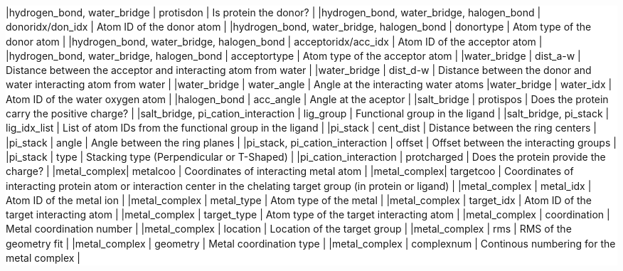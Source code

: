 |hydrogen_bond, water_bridge | protisdon | Is protein the donor? |
|hydrogen_bond, water_bridge, halogen_bond | donoridx/don_idx | Atom ID of the donor atom |
|hydrogen_bond, water_bridge, halogen_bond | donortype | Atom type of the donor atom |
|hydrogen_bond, water_bridge, halogen_bond | acceptoridx/acc_idx | Atom ID of the acceptor atom |
|hydrogen_bond, water_bridge, halogen_bond | acceptortype | Atom type of the acceptor atom |
|water_bridge | dist_a-w | Distance between the acceptor and interacting atom from water |
|water_bridge | dist_d-w | Distance between the donor and water interacting atom from water |
|water_bridge | water_angle | Angle at the interacting water atoms
|water_bridge | water_idx | Atom ID of the water oxygen atom |
|halogen_bond | acc_angle | Angle at the aceptor |
|salt_bridge | protispos | Does the protein carry the positive charge? |
|salt_bridge, pi_cation_interaction | lig_group | Functional group in the ligand |
|salt_bridge, pi_stack | lig_idx_list | List of atom IDs from the functional group in the ligand |
|pi_stack | cent_dist | Distance between the ring centers |
|pi_stack | angle | Angle between the ring planes |
|pi_stack, pi_cation_interaction | offset | Offset between the interacting groups |
|pi_stack | type | Stacking type (Perpendicular or T-Shaped) |
|pi_cation_interaction | protcharged | Does the protein provide the charge? |
|metal_complex| metalcoo | Coordinates of interacting metal atom |
|metal_complex| targetcoo | Coordinates of interacting protein atom or interaction center in the chelating target group (in protein or ligand) |
|metal_complex | metal_idx | Atom ID of the metal ion |
|metal_complex | metal_type | Atom type of the metal |
|metal_complex | target_idx | Atom ID of the target interacting atom |
|metal_complex | target_type | Atom type of the target interacting atom |
|metal_complex | coordination | Metal coordination number |
|metal_complex | location | Location of the target group |
|metal_complex | rms | RMS of the geometry fit |
|metal_complex | geometry | Metal coordination type |
|metal_complex | complexnum | Continous numbering for the metal complex |